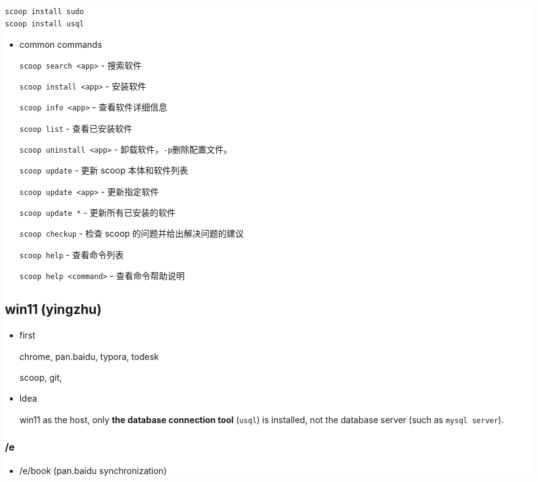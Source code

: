  ```powershell
  scoop install sudo
  scoop install usql
  
  ```

- common commands

  `scoop search <app>` - 搜索软件

  `scoop install <app>` - 安装软件

  `scoop info <app>` - 查看软件详细信息

  `scoop list` - 查看已安装软件

  `scoop uninstall <app>` - 卸载软件，`-p`删除配置文件。

  `scoop update` - 更新 scoop 本体和软件列表

  `scoop update <app>` - 更新指定软件

  `scoop update *` - 更新所有已安装的软件

  `scoop checkup` - 检查 scoop 的问题并给出解决问题的建议

  `scoop help` - 查看命令列表

  `scoop help <command>` - 查看命令帮助说明

  ```powershell
  
  ```

  







## win11 (yingzhu)

- first

  chrome, pan.baidu, typora, todesk

  scoop, git, 





- Idea

  win11 as the host, only **the database connection tool** (`usql`) is installed, not the database server (such as `mysql server`). 





### /e

- /e/book (pan.baidu synchronization)

